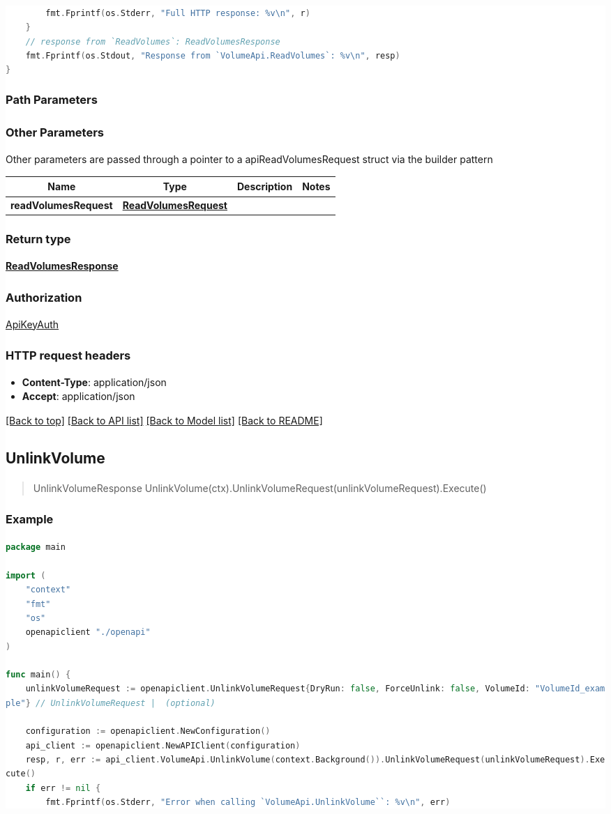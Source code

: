 ```go
        fmt.Fprintf(os.Stderr, "Full HTTP response: %v\n", r)
    }
    // response from `ReadVolumes`: ReadVolumesResponse
    fmt.Fprintf(os.Stdout, "Response from `VolumeApi.ReadVolumes`: %v\n", resp)
}
```

### Path Parameters



### Other Parameters

Other parameters are passed through a pointer to a apiReadVolumesRequest struct via the builder pattern


Name | Type | Description  | Notes
------------- | ------------- | ------------- | -------------
 **readVolumesRequest** | [**ReadVolumesRequest**](ReadVolumesRequest.md) |  | 

### Return type

[**ReadVolumesResponse**](ReadVolumesResponse.md)

### Authorization

[ApiKeyAuth](../README.md#ApiKeyAuth)

### HTTP request headers

- **Content-Type**: application/json
- **Accept**: application/json

[[Back to top]](#) [[Back to API list]](../README.md#documentation-for-api-endpoints)
[[Back to Model list]](../README.md#documentation-for-models)
[[Back to README]](../README.md)


## UnlinkVolume

> UnlinkVolumeResponse UnlinkVolume(ctx).UnlinkVolumeRequest(unlinkVolumeRequest).Execute()



### Example

```go
package main

import (
    "context"
    "fmt"
    "os"
    openapiclient "./openapi"
)

func main() {
    unlinkVolumeRequest := openapiclient.UnlinkVolumeRequest{DryRun: false, ForceUnlink: false, VolumeId: "VolumeId_example"} // UnlinkVolumeRequest |  (optional)

    configuration := openapiclient.NewConfiguration()
    api_client := openapiclient.NewAPIClient(configuration)
    resp, r, err := api_client.VolumeApi.UnlinkVolume(context.Background()).UnlinkVolumeRequest(unlinkVolumeRequest).Execute()
    if err != nil {
        fmt.Fprintf(os.Stderr, "Error when calling `VolumeApi.UnlinkVolume``: %v\n", err)
```